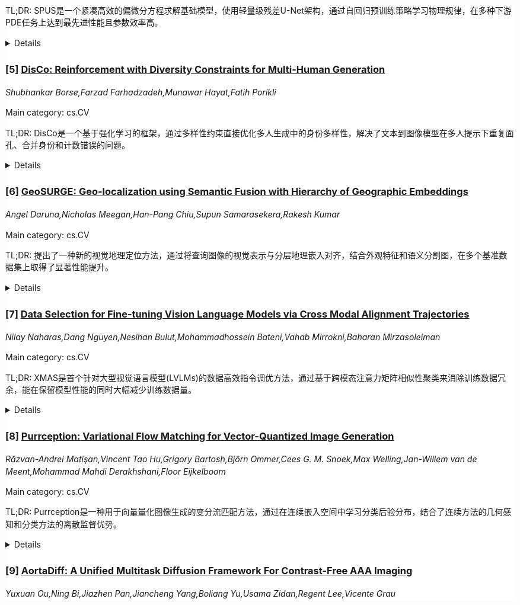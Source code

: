 TL;DR: SPUS是一个紧凑高效的偏微分方程求解基础模型，使用轻量级残差U-Net架构，通过自回归预训练策略学习物理规律，在多种下游PDE任务上达到最先进性能且参数效率高。


<details><summary>Details</summary></details>


### [5] [DisCo: Reinforcement with Diversity Constraints for Multi-Human Generation](https://arxiv.org/abs/2510.01399)
*Shubhankar Borse,Farzad Farhadzadeh,Munawar Hayat,Fatih Porikli*

Main category: cs.CV

TL;DR: DisCo是一个基于强化学习的框架，通过多样性约束直接优化多人生成中的身份多样性，解决了文本到图像模型在多人提示下重复面孔、合并身份和计数错误的问题。


<details><summary>Details</summary></details>


### [6] [GeoSURGE: Geo-localization using Semantic Fusion with Hierarchy of Geographic Embeddings](https://arxiv.org/abs/2510.01448)
*Angel Daruna,Nicholas Meegan,Han-Pang Chiu,Supun Samarasekera,Rakesh Kumar*

Main category: cs.CV

TL;DR: 提出了一种新的视觉地理定位方法，通过将查询图像的视觉表示与分层地理嵌入对齐，结合外观特征和语义分割图，在多个基准数据集上取得了显著性能提升。


<details><summary>Details</summary></details>


### [7] [Data Selection for Fine-tuning Vision Language Models via Cross Modal Alignment Trajectories](https://arxiv.org/abs/2510.01454)
*Nilay Naharas,Dang Nguyen,Nesihan Bulut,Mohammadhossein Bateni,Vahab Mirrokni,Baharan Mirzasoleiman*

Main category: cs.CV

TL;DR: XMAS是首个针对大型视觉语言模型(LVLMs)的数据高效指令调优方法，通过基于跨模态注意力矩阵相似性聚类来消除训练数据冗余，能在保留模型性能的同时大幅减少训练数据量。


<details><summary>Details</summary></details>


### [8] [Purrception: Variational Flow Matching for Vector-Quantized Image Generation](https://arxiv.org/abs/2510.01478)
*Răzvan-Andrei Matişan,Vincent Tao Hu,Grigory Bartosh,Björn Ommer,Cees G. M. Snoek,Max Welling,Jan-Willem van de Meent,Mohammad Mahdi Derakhshani,Floor Eijkelboom*

Main category: cs.CV

TL;DR: Purrception是一种用于向量量化图像生成的变分流匹配方法，通过在连续嵌入空间中学习分类后验分布，结合了连续方法的几何感知和分类方法的离散监督优势。


<details><summary>Details</summary></details>


### [9] [AortaDiff: A Unified Multitask Diffusion Framework For Contrast-Free AAA Imaging](https://arxiv.org/abs/2510.01498)
*Yuxuan Ou,Ning Bi,Jiazhen Pan,Jiancheng Yang,Boliang Yu,Usama Zidan,Regent Lee,Vicente Grau*
